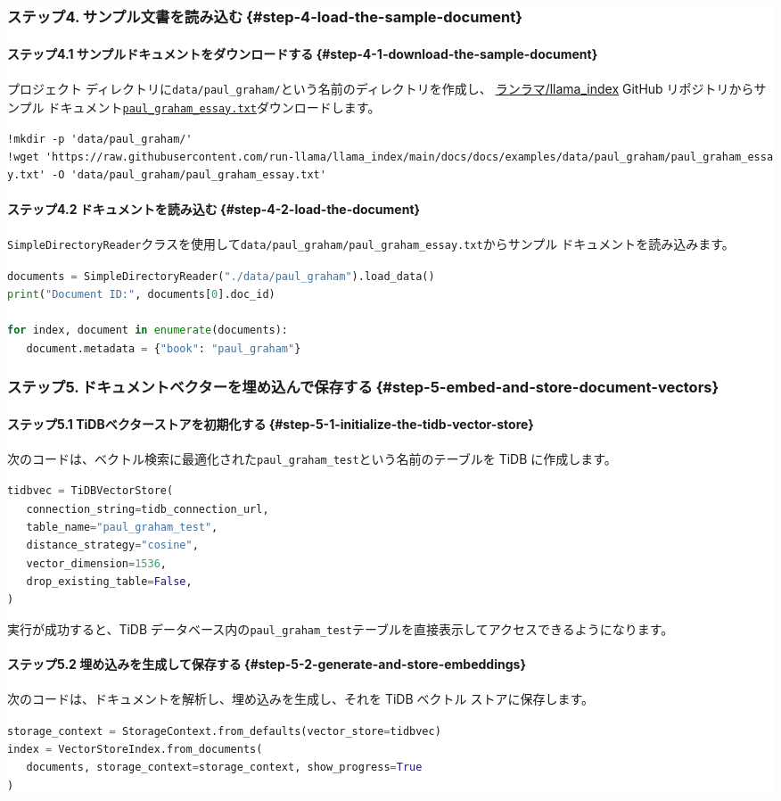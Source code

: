 ### ステップ4. サンプル文書を読み込む {#step-4-load-the-sample-document}

#### ステップ4.1 サンプルドキュメントをダウンロードする {#step-4-1-download-the-sample-document}

プロジェクト ディレクトリに`data/paul_graham/`という名前のディレクトリを作成し、 [ランラマ/llama_index](https://github.com/run-llama/llama_index) GitHub リポジトリからサンプル ドキュメント[`paul_graham_essay.txt`](https://github.com/run-llama/llama_index/blob/main/docs/docs/examples/data/paul_graham/paul_graham_essay.txt)ダウンロードします。

```shell
!mkdir -p 'data/paul_graham/'
!wget 'https://raw.githubusercontent.com/run-llama/llama_index/main/docs/docs/examples/data/paul_graham/paul_graham_essay.txt' -O 'data/paul_graham/paul_graham_essay.txt'
```

#### ステップ4.2 ドキュメントを読み込む {#step-4-2-load-the-document}

`SimpleDirectoryReader`クラスを使用して`data/paul_graham/paul_graham_essay.txt`からサンプル ドキュメントを読み込みます。

```python
documents = SimpleDirectoryReader("./data/paul_graham").load_data()
print("Document ID:", documents[0].doc_id)

for index, document in enumerate(documents):
   document.metadata = {"book": "paul_graham"}
```

### ステップ5. ドキュメントベクターを埋め込んで保存する {#step-5-embed-and-store-document-vectors}

#### ステップ5.1 TiDBベクターストアを初期化する {#step-5-1-initialize-the-tidb-vector-store}

次のコードは、ベクトル検索に最適化された`paul_graham_test`という名前のテーブルを TiDB に作成します。

```python
tidbvec = TiDBVectorStore(
   connection_string=tidb_connection_url,
   table_name="paul_graham_test",
   distance_strategy="cosine",
   vector_dimension=1536,
   drop_existing_table=False,
)
```

実行が成功すると、TiDB データベース内の`paul_graham_test`テーブルを直接表示してアクセスできるようになります。

#### ステップ5.2 埋め込みを生成して保存する {#step-5-2-generate-and-store-embeddings}

次のコードは、ドキュメントを解析し、埋め込みを生成し、それを TiDB ベクトル ストアに保存します。

```python
storage_context = StorageContext.from_defaults(vector_store=tidbvec)
index = VectorStoreIndex.from_documents(
   documents, storage_context=storage_context, show_progress=True
)
```
